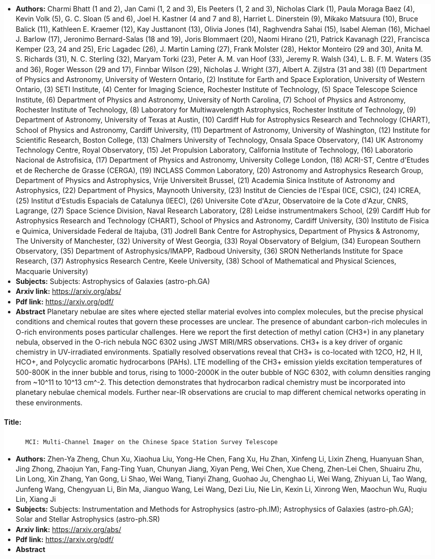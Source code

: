  - **Authors:** Charmi Bhatt (1 and 2), Jan Cami (1, 2 and 3), Els Peeters (1, 2 and 3), Nicholas Clark (1), Paula Moraga Baez (4), Kevin Volk (5), G. C. Sloan (5 and 6), Joel H. Kastner (4 and 7 and 8), Harriet L. Dinerstein (9), Mikako Matsuura (10), Bruce Balick (11), Kathleen E. Kraemer (12), Kay Justtanont (13), Olivia Jones (14), Raghvendra Sahai (15), Isabel Aleman (16), Michael J. Barlow (17), Jeronimo Bernard-Salas (18 and 19), Joris Blommaert (20), Naomi Hirano (21), Patrick Kavanagh (22), Francisca Kemper (23, 24 and 25), Eric Lagadec (26), J. Martin Laming (27), Frank Molster (28), Hektor Monteiro (29 and 30), Anita M. S. Richards (31), N. C. Sterling (32), Maryam Torki (23), Peter A. M. van Hoof (33), Jeremy R. Walsh (34), L. B. F. M. Waters (35 and 36), Roger Wesson (29 and 17), Finnbar Wilson (29), Nicholas J. Wright (37), Albert A. Zijlstra (31 and 38) ((1) Department of Physics and Astronomy, University of Western Ontario, (2) Institute for Earth and Space Exploration, University of Western Ontario, (3) SETI Institute, (4) Center for Imaging Science, Rochester Institute of Technology, (5) Space Telescope Science Institute, (6) Department of Physics and Astronomy, University of North Carolina, (7) School of Physics and Astronomy, Rochester Institute of Technology, (8) Laboratory for Multiwavelength Astrophysics, Rochester Institute of Technology, (9) Department of Astronomy, University of Texas at Austin, (10) Cardiff Hub for Astrophysics Research and Technology (CHART), School of Physics and Astronomy, Cardiff University, (11) Department of Astronomy, University of Washington, (12) Institute for Scientific Research, Boston College, (13) Chalmers University of Technology, Onsala Space Observatory, (14) UK Astronomy Technology Centre, Royal Observatory, (15) Jet Propulsion Laboratory, California Institute of Technology, (16) Laboratorio Nacional de Astrofisica, (17) Department of Physics and Astronomy, University College London, (18) ACRI-ST, Centre d'Etudes et de Recherche de Grasse (CERGA), (19) INCLASS Common Laboratory, (20) Astronomy and Astrophysics Research Group, Department of Physics and Astrophysics, Vrije Universiteit Brussel, (21) Academia Sinica Institute of Astronomy and Astrophysics, (22) Department of Physics, Maynooth University, (23) Institut de Ciencies de l'Espai (ICE, CSIC), (24) ICREA, (25) Institut d'Estudis Espacials de Catalunya (IEEC), (26) Universite Cote d'Azur, Observatoire de la Cote d'Azur, CNRS, Lagrange, (27) Space Science Division, Naval Research Laboratory, (28) Leidse instrumentmakers School, (29) Cardiff Hub for Astrophysics Research and Technology (CHART), School of Physics and Astronomy, Cardiff University, (30) Instituto de Fisica e Quimica, Universidade Federal de Itajuba, (31) Jodrell Bank Centre for Astrophysics, Department of Physics &amp; Astronomy, The University of Manchester, (32) University of West Georgia, (33) Royal Observatory of Belgium, (34) European Southern Observatory, (35) Department of Astrophysics/IMAPP, Radboud University, (36) SRON Netherlands Institute for Space Research, (37) Astrophysics Research Centre, Keele University, (38) School of Mathematical and Physical Sciences, Macquarie University)
 - **Subjects:** Subjects:
Astrophysics of Galaxies (astro-ph.GA)
 - **Arxiv link:** https://arxiv.org/abs/
 - **Pdf link:** https://arxiv.org/pdf/
 - **Abstract**
 Planetary nebulae are sites where ejected stellar material evolves into complex molecules, but the precise physical conditions and chemical routes that govern these processes are unclear. The presence of abundant carbon-rich molecules in O-rich environments poses particular challenges. Here we report the first detection of methyl cation (CH3+) in any planetary nebula, observed in the O-rich nebula NGC 6302 using JWST MIRI/MRS observations. CH3+ is a key driver of organic chemistry in UV-irradiated environments. Spatially resolved observations reveal that CH3+ is co-located with 12CO, H2, H II, HCO+, and Polycyclic aromatic hydrocarbons (PAHs). LTE modelling of the CH3+ emission yields excitation temperatures of 500-800K in the inner bubble and torus, rising to 1000-2000K in the outer bubble of NGC 6302, with column densities ranging from ~10^11 to 10^13 cm^-2. This detection demonstrates that hydrocarbon radical chemistry must be incorporated into planetary nebulae chemical models. Further near-IR observations are crucial to map different chemical networks operating in these environments.
#### Title:
          MCI: Multi-Channel Imager on the Chinese Space Station Survey Telescope
 - **Authors:** Zhen-Ya Zheng, Chun Xu, Xiaohua Liu, Yong-He Chen, Fang Xu, Hu Zhan, Xinfeng Li, Lixin Zheng, Huanyuan Shan, Jing Zhong, Zhaojun Yan, Fang-Ting Yuan, Chunyan Jiang, Xiyan Peng, Wei Chen, Xue Cheng, Zhen-Lei Chen, Shuairu Zhu, Lin Long, Xin Zhang, Yan Gong, Li Shao, Wei Wang, Tianyi Zhang, Guohao Ju, Chenghao Li, Wei Wang, Zhiyuan Li, Tao Wang, Junfeng Wang, Chengyuan Li, Bin Ma, Jianguo Wang, Lei Wang, Dezi Liu, Nie Lin, Kexin Li, Xinrong Wen, Maochun Wu, Ruqiu Lin, Xiang Ji
 - **Subjects:** Subjects:
Instrumentation and Methods for Astrophysics (astro-ph.IM); Astrophysics of Galaxies (astro-ph.GA); Solar and Stellar Astrophysics (astro-ph.SR)
 - **Arxiv link:** https://arxiv.org/abs/
 - **Pdf link:** https://arxiv.org/pdf/
 - **Abstract**